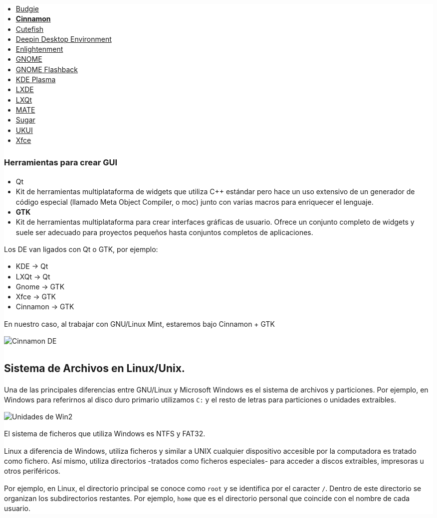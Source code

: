 * [Budgie](https://blog.buddiesofbudgie.org)
* [**Cinnamon**](https://github.com/linuxmint/Cinnamon)
* [Cutefish](https://cutefish-ubuntu.github.io)
* [Deepin Desktop Environment](https://www.deepin.org/)
* [Enlightenment](https://www.enlightenment.org/)
* [GNOME](https://www.gnome.org/)
* [GNOME Flashback](https://wiki.gnome.org/Projects/GnomeFlashback)
* [KDE Plasma](https://www.kde.org/plasma-desktop)
* [LXDE](https://lxde.org/)
* [LXQt](https://lxqt.github.io/)
* [MATE](https://mate-desktop.org/)
* [Sugar](https://sugarlabs.org/)
* [UKUI](https://www.ukui.org/)
* [Xfce](https://xfce.org/)

### Herramientas para crear GUI

* Qt
 * Kit de herramientas multiplataforma de widgets que utiliza C++ estándar pero hace un uso extensivo de un generador de código especial (llamado Meta Object Compiler, o moc) junto con varias macros para enriquecer el lenguaje.
* **GTK**
 * Kit de herramientas multiplataforma para crear interfaces gráficas de usuario. Ofrece un conjunto completo de widgets y suele ser adecuado para proyectos pequeños hasta conjuntos completos de aplicaciones.

Los DE van ligados con Qt o GTK, por ejemplo:

* KDE $\rightarrow$ Qt
* LXQt $\rightarrow$ Qt
* Gnome $\rightarrow$ GTK
* Xfce $\rightarrow$ GTK
* Cinnamon $\rightarrow$ GTK

En nuestro caso, al trabajar con GNU/Linux Mint, estaremos bajo Cinnamon + GTK

![Cinnamon DE](images/Cinnamon.png)

## Sistema de Archivos en Linux/Unix.

Una de las principales diferencias entre GNU/Linux y Microsoft Windows es el sistema de archivos y particiones. Por ejemplo, en Windows para referirnos al disco duro primario utilizamos `C:` y el resto de letras para particiones o unidades extraibles.

![Unidades de Win2](images/win2.png)

El sistema de ficheros que utiliza Windows es NTFS y FAT32.

Linux a diferencia de Windows, utiliza ficheros y similar a UNIX cualquier dispositivo accesible por la computadora es tratado como fichero. Así mismo, utiliza directorios -tratados como ficheros especiales- para acceder a discos extraibles, impresoras u otros periféricos.

Por ejemplo, en Linux, el directorio principal se conoce como `root` y se identifica por el caracter `/`. Dentro de este directorio se organizan los subdirectorios restantes. Por ejemplo, `home` que es el directorio personal que coincide con el nombre de cada usuario.
